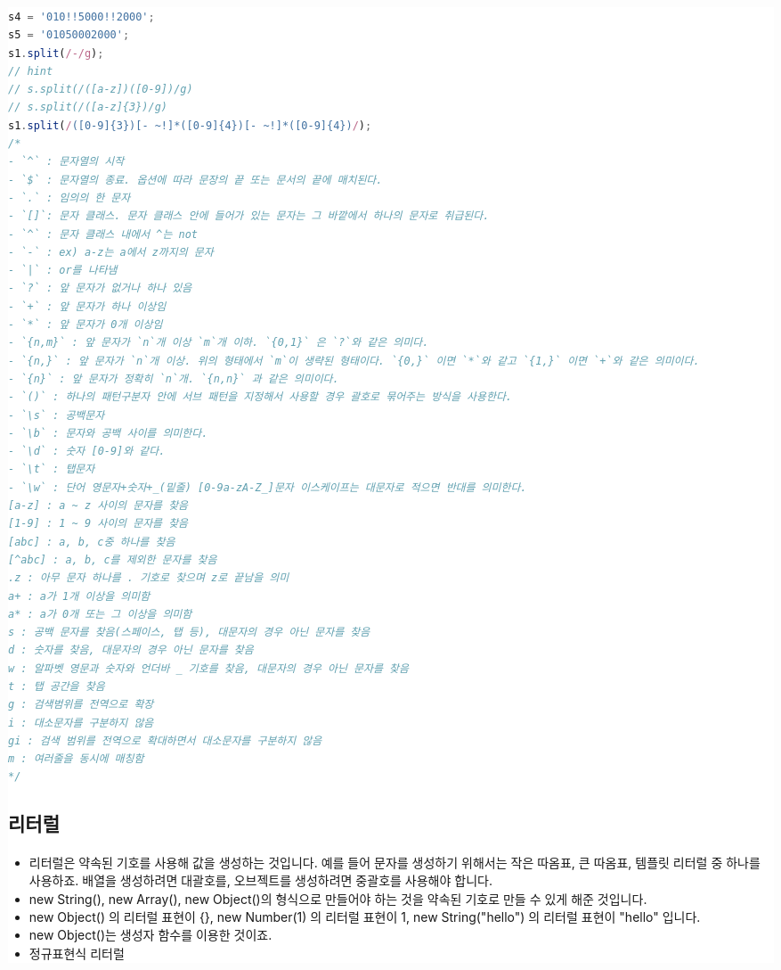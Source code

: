 ```js
s4 = '010!!5000!!2000';
s5 = '01050002000';
s1.split(/-/g);
// hint
// s.split(/([a-z])([0-9])/g)
// s.split(/([a-z]{3})/g)
s1.split(/([0-9]{3})[- ~!]*([0-9]{4})[- ~!]*([0-9]{4})/);
/*
- `^` : 문자열의 시작
- `$` : 문자열의 종료. 옵션에 따라 문장의 끝 또는 문서의 끝에 매치된다.
- `.` : 임의의 한 문자
- `[]`: 문자 클래스. 문자 클래스 안에 들어가 있는 문자는 그 바깥에서 하나의 문자로 취급된다.
- `^` : 문자 클래스 내에서 ^는 not
- `-` : ex) a-z는 a에서 z까지의 문자
- `|` : or를 나타냄
- `?` : 앞 문자가 없거나 하나 있음
- `+` : 앞 문자가 하나 이상임
- `*` : 앞 문자가 0개 이상임
- `{n,m}` : 앞 문자가 `n`개 이상 `m`개 이하. `{0,1}` 은 `?`와 같은 의미다.
- `{n,}` : 앞 문자가 `n`개 이상. 위의 형태에서 `m`이 생략된 형태이다. `{0,}` 이면 `*`와 같고 `{1,}` 이면 `+`와 같은 의미이다.
- `{n}` : 앞 문자가 정확히 `n`개. `{n,n}` 과 같은 의미이다.
- `()` : 하나의 패턴구분자 안에 서브 패턴을 지정해서 사용할 경우 괄호로 묶어주는 방식을 사용한다.
- `\s` : 공백문자
- `\b` : 문자와 공백 사이를 의미한다.
- `\d` : 숫자 [0-9]와 같다.
- `\t` : 탭문자
- `\w` : 단어 영문자+숫자+_(밑줄) [0-9a-zA-Z_]문자 이스케이프는 대문자로 적으면 반대를 의미한다.
[a-z] : a ~ z 사이의 문자를 찾음
[1-9] : 1 ~ 9 사이의 문자를 찾음
[abc] : a, b, c중 하나를 찾음
[^abc] : a, b, c를 제외한 문자를 찾음
.z : 아무 문자 하나를 . 기호로 찾으며 z로 끝남을 의미
a+ : a가 1개 이상을 의미함
a* : a가 0개 또는 그 이상을 의미함
s : 공백 문자를 찾음(스페이스, 탭 등), 대문자의 경우 아닌 문자를 찾음
d : 숫자를 찾음, 대문자의 경우 아닌 문자를 찾음
w : 알파벳 영문과 숫자와 언더바 _ 기호를 찾음, 대문자의 경우 아닌 문자를 찾음
t : 탭 공간을 찾음
g : 검색범위를 전역으로 확장
i : 대소문자를 구분하지 않음
gi : 검색 범위를 전역으로 확대하면서 대소문자를 구분하지 않음
m : 여러줄을 동시에 매칭함
*/
```

## 리터럴

- 리터럴은 약속된 기호를 사용해 값을 생성하는 것입니다. 예를 들어 문자를 생성하기 위해서는 작은 따옴표, 큰 따옴표, 템플릿 리터럴 중 하나를 사용하죠. 배열을 생성하려면 대괄호를, 오브젝트를 생성하려면 중괄호를 사용해야 합니다.
- new String(), new Array(), new Object()의 형식으로 만들어야 하는 것을 약속된 기호로 만들 수 있게 해준 것입니다.
- new Object() 의 리터럴 표현이 {}, new Number(1) 의 리터럴 표현이 1, new String("hello") 의 리터럴 표현이 "hello" 입니다.
- new Object()는 생성자 함수를 이용한 것이죠.
- 정규표현식 리터럴
